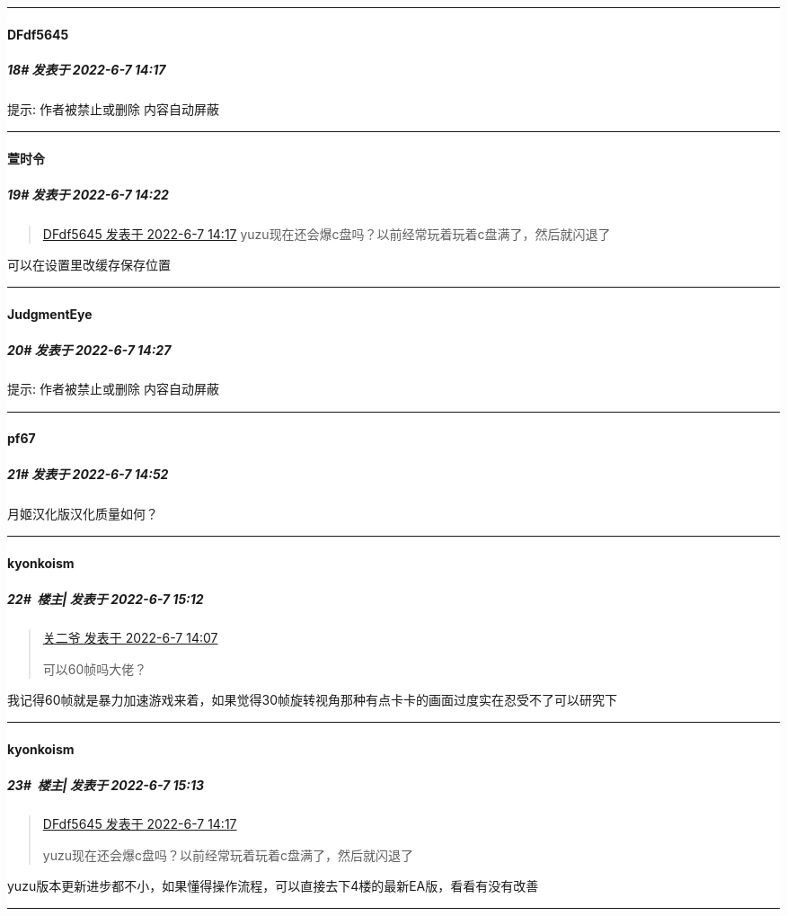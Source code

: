 *****

####  DFdf5645  
##### 18#       发表于 2022-6-7 14:17

提示: 作者被禁止或删除 内容自动屏蔽

*****

####  萱时令  
##### 19#       发表于 2022-6-7 14:22

<blockquote><a href="httphttps://bbs.saraba1st.com/2b/forum.php?mod=redirect&amp;goto=findpost&amp;pid=56159734&amp;ptid=2073958" target="_blank">DFdf5645 发表于 2022-6-7 14:17</a>
yuzu现在还会爆c盘吗？以前经常玩着玩着c盘满了，然后就闪退了</blockquote>
可以在设置里改缓存保存位置

*****

####  JudgmentEye  
##### 20#       发表于 2022-6-7 14:27

提示: 作者被禁止或删除 内容自动屏蔽

*****

####  pf67  
##### 21#       发表于 2022-6-7 14:52

月姬汉化版汉化质量如何？

*****

####  kyonkoism  
##### 22#         楼主| 发表于 2022-6-7 15:12

<blockquote><a href="httphttps://bbs.saraba1st.com/2b/forum.php?mod=redirect&amp;goto=findpost&amp;pid=56159594&amp;ptid=2073958" target="_blank">关二爷 发表于 2022-6-7 14:07</a>

可以60帧吗大佬？</blockquote>
我记得60帧就是暴力加速游戏来着，如果觉得30帧旋转视角那种有点卡卡的画面过度实在忍受不了可以研究下

*****

####  kyonkoism  
##### 23#         楼主| 发表于 2022-6-7 15:13

<blockquote><a href="httphttps://bbs.saraba1st.com/2b/forum.php?mod=redirect&amp;goto=findpost&amp;pid=56159734&amp;ptid=2073958" target="_blank">DFdf5645 发表于 2022-6-7 14:17</a>

yuzu现在还会爆c盘吗？以前经常玩着玩着c盘满了，然后就闪退了</blockquote>
yuzu版本更新进步都不小，如果懂得操作流程，可以直接去下4楼的最新EA版，看看有没有改善

*****
